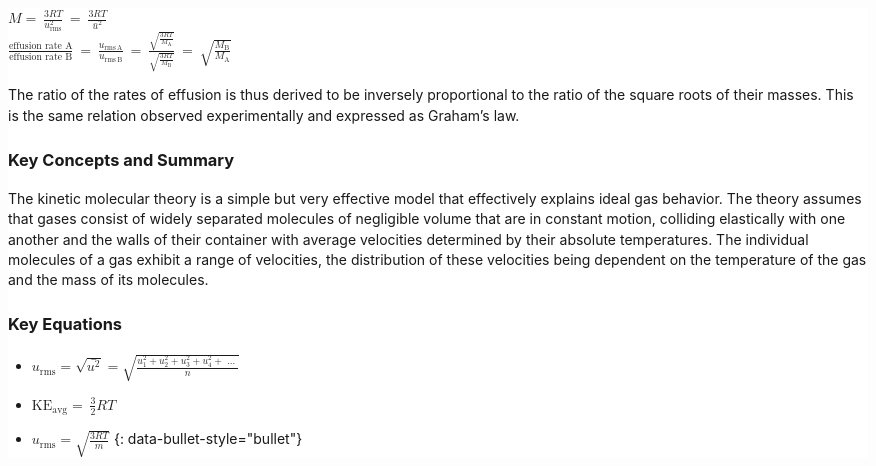 <div data-type="equation">
<math xmlns="http://www.w3.org/1998/Math/MathML"><mrow><mi>M</mi><mo>=</mo><mspace width="0.2em" /><mfrac><mrow><mn>3</mn><mi>R</mi><mi>T</mi></mrow><mrow><msubsup><mi>u</mi><mrow><mtext>r</mtext><mtext>m</mtext><mtext>s</mtext></mrow><mn>2</mn></msubsup></mrow></mfrac><mspace width="0.2em" /><mo>=</mo><mspace width="0.2em" /><mfrac><mrow><mn>3</mn><mi>R</mi><mi>T</mi></mrow><mrow><msup><mover accent="true"><mi>u</mi><mo>¯</mo></mover><mrow><mn>2</mn></mrow></msup></mrow></mfrac></mrow></math>
</div>

<div data-type="equation">
<math xmlns="http://www.w3.org/1998/Math/MathML"><mrow><mfrac><mrow><mtext>effusion rate A</mtext></mrow><mrow><mtext>effusion rate B</mtext></mrow></mfrac><mspace width="0.2em" /><mo>=</mo><mspace width="0.2em" /><mfrac><mrow><msub><mi>u</mi><mrow><mtext>r</mtext><mtext>m</mtext><mtext>s</mtext><mspace width="0.2em" /><mtext>A</mtext></mrow></msub></mrow><mrow><msub><mi>u</mi><mrow><mtext>r</mtext><mtext>m</mtext><mtext>s</mtext><mspace width="0.2em" /><mtext>B</mtext></mrow></msub></mrow></mfrac><mspace width="0.2em" /><mo>=</mo><mspace width="0.2em" /><mfrac><mrow><msqrt><mrow><mfrac><mrow><mn>3</mn><mi>R</mi><mi>T</mi></mrow><mrow><msub><mi>M</mi><mtext>A</mtext></msub></mrow></mfrac></mrow></msqrt></mrow><mrow><msqrt><mrow><mfrac><mrow><mn>3</mn><mi>R</mi><mi>T</mi></mrow><mrow><msub><mi>M</mi><mtext>B</mtext></msub></mrow></mfrac></mrow></msqrt></mrow></mfrac><mspace width="0.2em" /><mo>=</mo><mspace width="0.2em" /><msqrt><mrow><mfrac><mrow><msub><mi>M</mi><mtext>B</mtext></msub></mrow><mrow><msub><mi>M</mi><mtext>A</mtext></msub></mrow></mfrac></mrow></msqrt></mrow></math>
</div>

The ratio of the rates of effusion is thus derived to be inversely proportional to the ratio of the square roots of their masses. This is the same relation observed experimentally and expressed as Graham’s law.

### Key Concepts and Summary

The kinetic molecular theory is a simple but very effective model that effectively explains ideal gas behavior. The theory assumes that gases consist of widely separated molecules of negligible volume that are in constant motion, colliding elastically with one another and the walls of their container with average velocities determined by their absolute temperatures. The individual molecules of a gas exhibit a range of velocities, the distribution of these velocities being dependent on the temperature of the gas and the mass of its molecules.

### Key Equations

* <math xmlns="http://www.w3.org/1998/Math/MathML"><mrow><msub><mi>u</mi><mrow><mtext>r</mtext><mtext>m</mtext><mtext>s</mtext></mrow></msub><mo>=</mo><msqrt><mrow><mover accent="true"><mrow><msup><mi>u</mi><mn>2</mn></msup></mrow><mo stretchy="true">¯</mo></mover></mrow></msqrt><mo>=</mo><msqrt><mrow><mfrac><mrow><msubsup><mi>u</mi><mn>1</mn><mn>2</mn></msubsup><mo>+</mo><msubsup><mi>u</mi><mn>2</mn><mn>2</mn></msubsup><mo>+</mo><msubsup><mi>u</mi><mn>3</mn><mn>2</mn></msubsup><mo>+</mo><msubsup><mi>u</mi><mn>4</mn><mn>2</mn></msubsup><mo>+</mo><mo>…</mo></mrow><mi>n</mi></mfrac></mrow></msqrt></mrow></math>

* <math xmlns="http://www.w3.org/1998/Math/MathML"><mrow><msub><mrow><mtext>KE</mtext></mrow><mrow><mtext>avg</mtext></mrow></msub><mo>=</mo><mspace width="0.2em" /><mfrac><mn>3</mn><mn>2</mn></mfrac><mi>R</mi><mi>T</mi></mrow></math>

* <math xmlns="http://www.w3.org/1998/Math/MathML"><mrow><msub><mi>u</mi><mrow><mtext>rms</mtext></mrow></msub><mo>=</mo><msqrt><mrow><mfrac><mrow><mn>3</mn><mi>R</mi><mi>T</mi></mrow><mi>m</mi></mfrac></mrow></msqrt></mrow></math>
{: data-bullet-style="bullet"}
